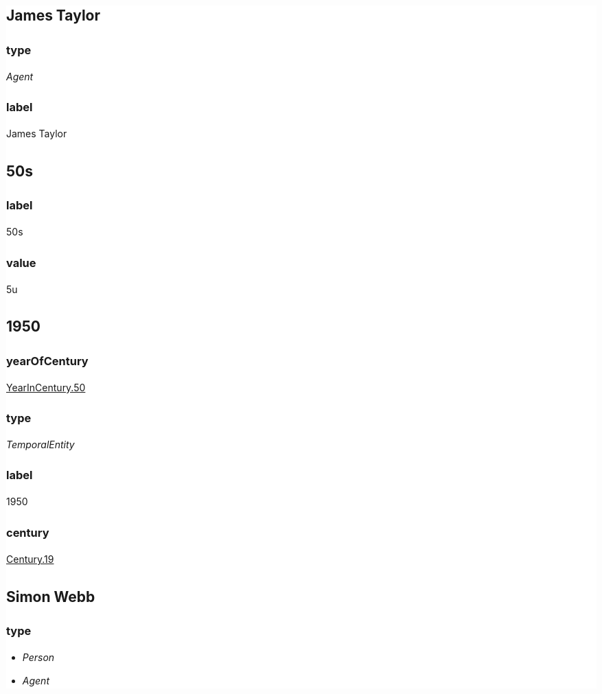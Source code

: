 ## James Taylor

### type


*Agent*

### label


James Taylor

## 50s

### label


50s

### value


5u

## 1950

### yearOfCentury


[YearInCentury.50](#YearInCentury.50)

### type


*TemporalEntity*

### label


1950

### century


[Century.19](#Century.19)

## Simon Webb

### type

 - *Person*

 - *Agent*
